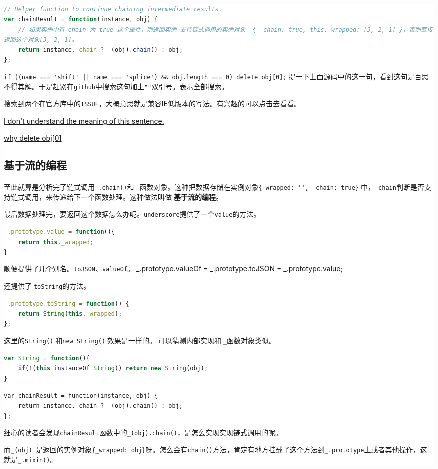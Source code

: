 ```js
// Helper function to continue chaining intermediate results.
var chainResult = function(instance, obj) {
	// 如果实例中有_chain 为 true 这个属性，则返回实例 支持链式调用的实例对象  { _chain: true, this._wrapped: [3, 2, 1] }，否则直接返回这个对象[3, 2, 1]。
	return instance._chain ? _(obj).chain() : obj;
};
```

`if ((name === 'shift' || name === 'splice') && obj.length === 0) delete obj[0];`
提一下上面源码中的这一句，看到这句是百思不得其解。于是赶紧在`github`中搜索这句加上`""`双引号。表示全部搜索。

搜索到两个在官方库中的`ISSUE`，大概意思就是兼容IE低版本的写法。有兴趣的可以点击去看看。

[I don't understand the meaning of this sentence.](https://github.com/jashkenas/underscore/issues/2016)

[why delete obj[0]](https://github.com/jashkenas/underscore/issues/2773)

## 基于流的编程

至此就算是分析完了链式调用`_.chain()`和`_` 函数对象。这种把数据存储在实例对象`{_wrapped: '', _chain: true}` 中，`_chain`判断是否支持链式调用，来传递给下一个函数处理。这种做法叫做 **基于流的编程**。

最后数据处理完，要返回这个数据怎么办呢。`underscore`提供了一个`value`的方法。
```js
_.prototype.value = function(){
	return this._wrapped;
}
```
顺便提供了几个别名。`toJSON`、`valueOf`。
_.prototype.valueOf = _.prototype.toJSON = _.prototype.value;

还提供了 `toString`的方法。
```js
_.prototype.toString = function() {
	return String(this._wrapped);
};
```
这里的`String()` 和`new String()` 效果是一样的。
可以猜测内部实现和 `_`函数对象类似。

```js
var String = function(){
	if(!(this instanceOf String)) return new String(obj);
}
```

```js{2}
var chainResult = function(instance, obj) {
	return instance._chain ? _(obj).chain() : obj;
};
```

细心的读者会发现`chainResult`函数中的`_(obj).chain()`，是怎么实现实现链式调用的呢。

而`_(obj) `是返回的实例对象`{_wrapped: obj}`呀。怎么会有`chain()`方法，肯定有地方挂载了这个方法到`_.prototype`上或者其他操作，这就是`_.mixin()`。
